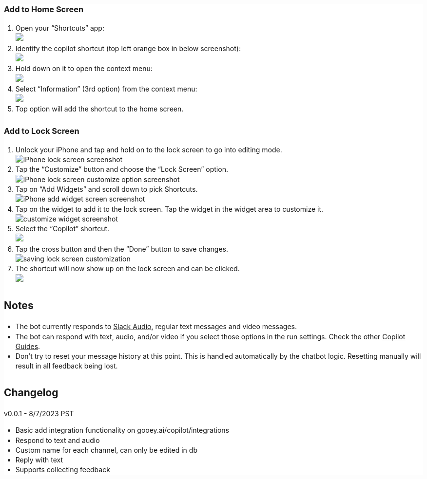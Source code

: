 ### Add to Home Screen

1. Open your “Shortcuts” app:\
   ![](https://lh7-us.googleusercontent.com/qeCAvLzxvImIoKTS5cWxoe_W87H-uFM4sE6C8Jq7kMb6dnNzFRYwYg-86l8QuQNaI3gsJgYGO83QrHjHXrM2Em0ME8eYPQy1_1rIEBEeMCtYwJlptMTmLg3uubIhmVgriL0UnwOkGmJRj50ggEzpha8)
2. Identify the copilot shortcut (top left orange box in below screenshot):\
   ![](https://lh7-us.googleusercontent.com/nHzvG6AVbD221M0hZ6z_eXvHRcZU3vkLEUW1Qs9ObNllOYul2ovdLTXHOGMH6rkQ0ZQ1m1AqEd4nsVnhhWtBYJvBEuqc43lBT6_xk_B3srl4tO9KMHBME6z_zaO1n9Wq-da0goaha39aSuUxcpBLkpE)
3. Hold down on it to open the context menu:\
   ![](https://lh7-us.googleusercontent.com/98Ua9ke8UVU1ZjhvW-lxPATgdFl1rzNZj_T5u5frsutJMIMkD2beF-rMBSQbfsrp4--Z1ZmdZ26xsgVFOYEIlMO545ZvTu7LqgF-OSHSbcIi2EmAGQevovEjvtAzfJsh0kR6jR_9GWAC5IbStUfF_nQ)
4. Select “Information” (3rd option) from the context menu:\
   ![](https://lh7-us.googleusercontent.com/GqfeQus7OGP2bUUcK5Oe7MQxhWLZSJSjjZjf1rpiCrY4c8nXYvMxKGUZr6OTQI-KfSyXVrlEzmf787GE4AKoGMV7LQK9fzHcq_qPk_WFz_FCw_PJHcXpePLpJ5fcJtVsZaEQKSxjd-DZfuuln17ByOo)
5. Top option will add the shortcut to the home screen.

### Add to Lock Screen

1. Unlock your iPhone and tap and hold on to the lock screen to go into editing mode.\
   ![iPhone lock screen screenshot](https://lh7-us.googleusercontent.com/q8aC34wARfiGaquw3qkwlB5VUDfA4bbkC4ocfGKzDFcQKBgcIHt3n-XRsmcbw756Uqne3GqCCsryZL-E1WTHmVC6VbU5JmSucbtqhJRaiF3tcA7-zQOBbmsNrc-kgR6EzHvXEIw7P-vGKOdRG7g1NdY)
2. Tap the “Customize” button and choose the “Lock Screen” option.\
   ![iPhone lock screen customize option screenshot](https://lh7-us.googleusercontent.com/tPhNZJnHBbnuHcLb8VO79XQ8Pc85KM876XL8HMhWsB_75ibpbzQor9pVDVw1EXeMCU_dCPr-ZKgkBqqa-5t2T4AlXPiH2e_nbhtYsnc4hI8u0T6hJYIV8oRDT4NBuqsjqtl6plOiyGfOpCHLib-lPmY)
3. Tap on “Add Widgets” and scroll down to pick Shortcuts.\
   ![iPhone add widget screen screenshot](https://lh7-us.googleusercontent.com/A1mmcVAk3JbV8sSwROd-4HUmyvp0xatLfAI8X9p6DRYM8aB3VaFa75OMtj3fl-VtiFVWTWJDhn5g0Kws_Lqtaqb-QHA1zvur1ORKmq9tjhjUpirAiKlVBC0DGUMpGONs5pOkyOv8Z1weyt1Zk86oVBU)
4. Tap on the widget to add it to the lock screen. Tap the widget in the widget area to customize it.\
   ![customize widget screenshot](https://lh7-us.googleusercontent.com/uZmzUOS-q3VYlhd3bfxOgy2SvqcgrxX70SYMfu9gM4UPT2j_jbcP3GtZHo9fSpQkdGP259FJtpClE_eG93ye2YS4BKZ22YmYjqqDqZC0dfx8VsIf2aM1actuSAu17M-YcVx74gV1uDFVJgZGSGkxbIk)
5. Select the “Copilot” shortcut.\
   ![](https://lh7-us.googleusercontent.com/wYb0BBb9mehQG6uFB2-R4Q0GuvUhMwhGThqErkq5oblI_Mh4aYop-szYDiSBa8CHwm3_mJd7Wga2Az_-LdtHEjAC6HI_AKoL0rGVfJgiaBIcnNUwJnY9pqHIuZTM3sN7ozi0g353D_a3z_NlFzRxbGM)
6. Tap the cross button and then the “Done” button to save changes.\
   ![saving lock screen customization](https://lh7-us.googleusercontent.com/RP7GmDm4KSc5UbyMhztkqCUHw4vGc87yxbeVZenpAnN_UiSGhbA_PvWWj06_RtX4-H7x3Ccid40wd5fNq2BzsuyQoSqBoIa8qGoFmU3H4N37VxKxWrLbg2m5vXfiiN4svADRCfOmDaLeE4vWDLk_qSE)
7. The shortcut will now show up on the lock screen and can be clicked.\
   ![](https://lh7-us.googleusercontent.com/1XiXT8e2ZwHkKtFeXPeWeE6wLvzka1cU6p_QC2Ah2O-pn56lpKiOc8Tnwb8fEuZpPbRuzpUARIsoYSntzBjHAZApLfZFOMXcA9Yj9USS5azwmsIOfzN7G-1nr-JyYp7aQRWslDVr-Yy0Ix8yBoy5nZU)

## Notes

* The bot currently responds to [Slack Audio](https://slack.com/help/articles/4406235165587-Create-audio-and-video-clips-in-Slack), regular text messages and video messages.
* The bot can respond with text, audio, and/or video if you select those options in the run settings. Check the other [Copilot Guides](../copilot/).
* Don’t try to reset your message history at this point. This is handled automatically by the chatbot logic. Resetting manually will result in all feedback being lost.

## Changelog

v0.0.1 - 8/7/2023 PST

* Basic add integration functionality on gooey.ai/copilot/integrations
* Respond to text and audio
* Custom name for each channel, can only be edited in db
* Reply with text
* Supports collecting feedback
